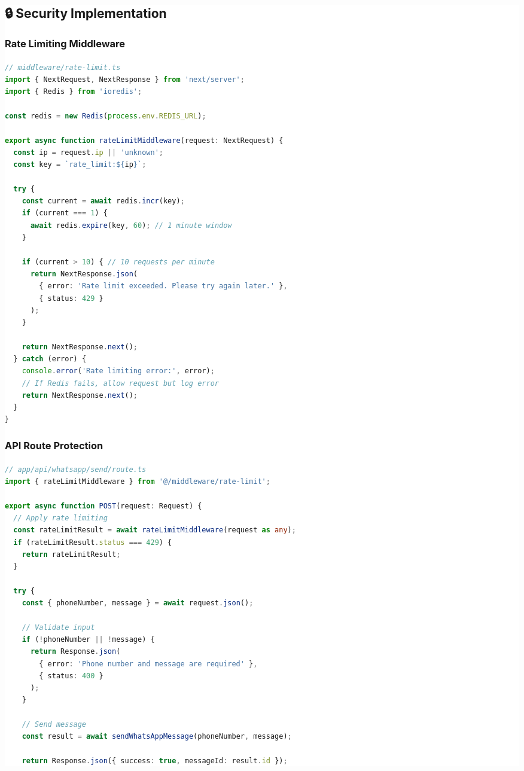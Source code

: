 ## 🔒 **Security Implementation**

### **Rate Limiting Middleware**
```typescript
// middleware/rate-limit.ts
import { NextRequest, NextResponse } from 'next/server';
import { Redis } from 'ioredis';

const redis = new Redis(process.env.REDIS_URL);

export async function rateLimitMiddleware(request: NextRequest) {
  const ip = request.ip || 'unknown';
  const key = `rate_limit:${ip}`;
  
  try {
    const current = await redis.incr(key);
    if (current === 1) {
      await redis.expire(key, 60); // 1 minute window
    }
    
    if (current > 10) { // 10 requests per minute
      return NextResponse.json(
        { error: 'Rate limit exceeded. Please try again later.' },
        { status: 429 }
      );
    }
    
    return NextResponse.next();
  } catch (error) {
    console.error('Rate limiting error:', error);
    // If Redis fails, allow request but log error
    return NextResponse.next();
  }
}
```

### **API Route Protection**
```typescript
// app/api/whatsapp/send/route.ts
import { rateLimitMiddleware } from '@/middleware/rate-limit';

export async function POST(request: Request) {
  // Apply rate limiting
  const rateLimitResult = await rateLimitMiddleware(request as any);
  if (rateLimitResult.status === 429) {
    return rateLimitResult;
  }

  try {
    const { phoneNumber, message } = await request.json();
    
    // Validate input
    if (!phoneNumber || !message) {
      return Response.json(
        { error: 'Phone number and message are required' },
        { status: 400 }
      );
    }

    // Send message
    const result = await sendWhatsAppMessage(phoneNumber, message);
    
    return Response.json({ success: true, messageId: result.id });
```